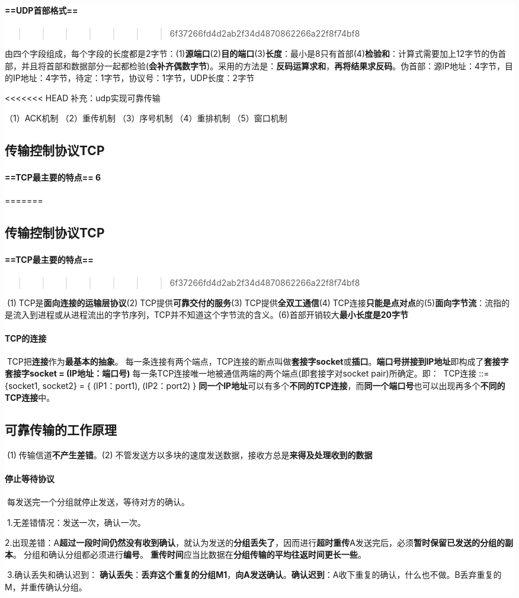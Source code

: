#### ==UDP首部格式==
>>>>>>> 6f37266fd4d2ab2f34d4870862266a22f8f74bf8

​	由四个字段组成，每个字段的长度都是2字节：(1)**源端口**(2)**目的端口**(3)**长度**：最小是8只有首部(4)**检验和**：计算式需要加上12字节的伪首部，并且将首部和数据部分一起都检验(**会补齐偶数字节**)。
​	采用的方法是：**反码运算求和**，**再将结果求反码**。
​	伪首部：源IP地址：4字节，目的IP地址：4字节，待定：1字节，协议号：1字节，UDP长度：2字节

<<<<<<< HEAD
补充：udp实现可靠传输

（1）ACK机制
（2）重传机制
（3）序号机制
（4）重排机制
（5）窗口机制

## 传输控制协议TCP

#### ==TCP最主要的特点== 6
=======
## 传输控制协议TCP

#### ==TCP最主要的特点==
>>>>>>> 6f37266fd4d2ab2f34d4870862266a22f8f74bf8

​	(1) TCP是**面向连接的运输层协议**(2) TCP提供**可靠交付的服务**(3) TCP提供**全双工通信**(4) TCP连接**只能是点对点**的(5)**面向字节流**：流指的是流入到进程或从进程流出的字节序列，TCP并不知道这个字节流的含义。(6)首部开销较大**最小长度是20字节**

#### TCP的连接

​	TCP把**连接**作为**最基本的抽象**。 每一条连接有两个端点，TCP连接的断点叫做**套接字socket**或**插口**。**端口号拼接到IP地址**即构成了**套接字**
​		**套接字socket = (IP地址：端口号)**
​		每一条TCP连接唯一地被通信两端的两个端点(即套接字对socket pair)所确定。即：
​			TCP连接 ::={socket1, socket2} = { (IP1：port1), (IP2：port2) }
​		**同一个IP地址**可以有多个**不同的TCP连接**，而**同一个端口号**也可以出现再多个**不同的TCP连接**中。

## 可靠传输的工作原理

​	(1) 传输信道**不产生差错**。(2) 不管发送方以多块的速度发送数据，接收方总是**来得及处理收到的数据**

#### 停止等待协议

​	每发送完一个分组就停止发送，等待对方的确认。

​	1.无差错情况：发送一次，确认一次。

​	2.出现差错：A**超过一段时间仍然没有收到确认**，就认为发送的**分组丢失了**，因而进行**超时重传**
​		A发送完后，必须**暂时保留已发送的分组的副本**。
​		分组和确认分组都必须进行**编号**。
​		**重传时间**应当比数据在**分组传输的平均往返时间更长一些**。

​	3.确认丢失和确认迟到：
​		**确认丢失**：**丢弃这个重复的分组M1**，**向A发送确认**。
​		**确认迟到**：A收下重复的确认，什么也不做。B丢弃重复的M，并重传确认分组。

